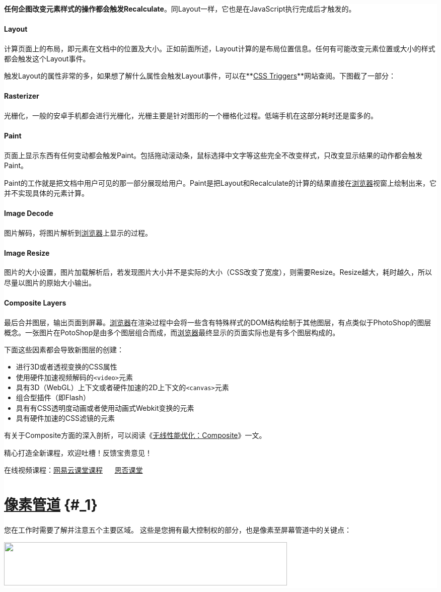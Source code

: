 **任何企图改变元素样式的操作都会触发Recalculate**。同Layout一样，它也是在JavaScript执行完成后才触发的。

#### Layout

计算页面上的布局，即元素在文档中的位置及大小。正如前面所述，Layout计算的是布局位置信息。任何有可能改变元素位置或大小的样式都会触发这个Layout事件。

触发Layout的属性非常的多，如果想了解什么属性会触发Layout事件，可以在**<a href="https://csstriggers.com/" target="_blank" rel="noopener noreferrer">CSS Triggers</a>**网站查阅。下图截了一部分：

#### Rasterizer

光栅化，一般的安卓手机都会进行光栅化，光栅主要是针对图形的一个栅格化过程。低端手机在这部分耗时还是蛮多的。

#### Paint

页面上显示东西有任何变动都会触发Paint。包括拖动滚动条，鼠标选择中文字等这些完全不改变样式，只改变显示结果的动作都会触发Paint。

Paint的工作就是把文档中用户可见的那一部分展现给用户。Paint是把Layout和Recalculate的计算的结果直接在[浏览器](https://www.w3cdoc.com)视窗上绘制出来，它并不实现具体的元素计算。

#### Image Decode

图片解码，将图片解析到[浏览器](https://www.w3cdoc.com)上显示的过程。

#### Image Resize

图片的大小设置，图片加载解析后，若发现图片大小并不是实际的大小（CSS改变了宽度），则需要Resize。Resize越大，耗时越久，所以尽量以图片的原始大小输出。

#### Composite Layers

最后合并图层，输出页面到屏幕。[浏览器](https://www.w3cdoc.com)在渲染过程中会将一些含有特殊样式的DOM结构绘制于其他图层，有点类似于PhotoShop的图层概念。一张图片在PotoShop是由多个图层组合而成，而[浏览器](https://www.w3cdoc.com)最终显示的页面实际也是有多个图层构成的。

下面这些因素都会导致新图层的创建：

* 进行3D或者透视变换的CSS属性
* 使用硬件加速视频解码的`<video>`元素
* 具有3D（WebGL）上下文或者硬件加速的2D上下文的`<canvas>`元素
* 组合型插件（即Flash）
* 具有有CSS透明度动画或者使用动画式Webkit变换的元素
* 具有硬件加速的CSS滤镜的元素

有关于Composite方面的深入剖析，可以阅读《<a href="https://taobaofed.org/blog/2016/04/25/performance-composite/" target="_blank" rel="noopener noreferrer">无线性能优化：Composite</a>》一文。

精心打造全新课程，欢迎吐槽！反馈宝贵意见！

在线视频课程：<a href="https://study.163.com/course/courseMain.htm?share=2&shareId=400000000351011&courseId=1209400904&_trace_c_p_k2_=d5106aa1758748cea6e733c4b1f29bbe" target="_blank" rel="noopener noreferrer">网易云课堂课程</a>      <a href="https://segmentfault.com/ls/1650000019681091" target="_blank" rel="noopener noreferrer">思否课堂</a>

# [像素管道][1] {#_1}

您在工作时需要了解并注意五个主要区域。 这些是您拥有最大控制权的部分，也是像素至屏幕管道中的关键点：

<p id="MQkRDmj">
  <img loading="lazy" class="alignnone wp-image-2924 shadow" src="https://haomou.oss-cn-beijing.aliyuncs.com/upload/2018/11/img_5bfd34356b078.png?x-oss-process=image/quality,q_10/resize,m_lfit,w_200" data-src="https://haomou.oss-cn-beijing.aliyuncs.com/upload/2018/11/img_5bfd34356b078.png?x-oss-process=image/format,webp" alt="" width="562" height="86" srcset="https://haomou.oss-cn-beijing.aliyuncs.com/upload/2018/11/img_5bfd34356b078.png?x-oss-process=image/format,webp 1093w, https://haomou.oss-cn-beijing.aliyuncs.com/upload/2018/11/img_5bfd34356b078.png?x-oss-process=image/quality,q_50/resize,m_fill,w_300,h_46/format,webp 300w, https://haomou.oss-cn-beijing.aliyuncs.com/upload/2018/11/img_5bfd34356b078.png?x-oss-process=image/quality,q_50/resize,m_fill,w_768,h_117/format,webp 768w, https://haomou.oss-cn-beijing.aliyuncs.com/upload/2018/11/img_5bfd34356b078.png?x-oss-process=image/quality,q_50/resize,m_fill,w_800,h_122/format,webp 800w" sizes="(max-width: 562px) 100vw, 562px" />
</p>


 [1]: https://developers.google.com/web/fundamentals/performance/rendering/?hl=zh-cn
 [2]: https://www.w3cplus.com/
 [3]: https://github.com/ResponsiveImagesCG/container-queries/issues/3#issuecomment-185951645
 [4]: https://www.w3.org/TR/UAAG20/#def-user-agent